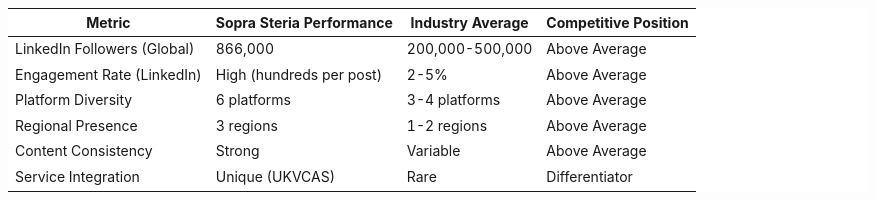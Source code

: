 | Metric                      | Sopra Steria Performance | Industry Average | Competitive Position |
| --------------------------- | ------------------------ | ---------------- | -------------------- |
| LinkedIn Followers (Global) | 866,000                  | 200,000-500,000  | Above Average        |
| Engagement Rate (LinkedIn)  | High (hundreds per post) | 2-5%             | Above Average        |
| Platform Diversity          | 6 platforms              | 3-4 platforms    | Above Average        |
| Regional Presence           | 3 regions                | 1-2 regions      | Above Average        |
| Content Consistency         | Strong                   | Variable         | Above Average        |
| Service Integration         | Unique (UKVCAS)          | Rare             | Differentiator       |
